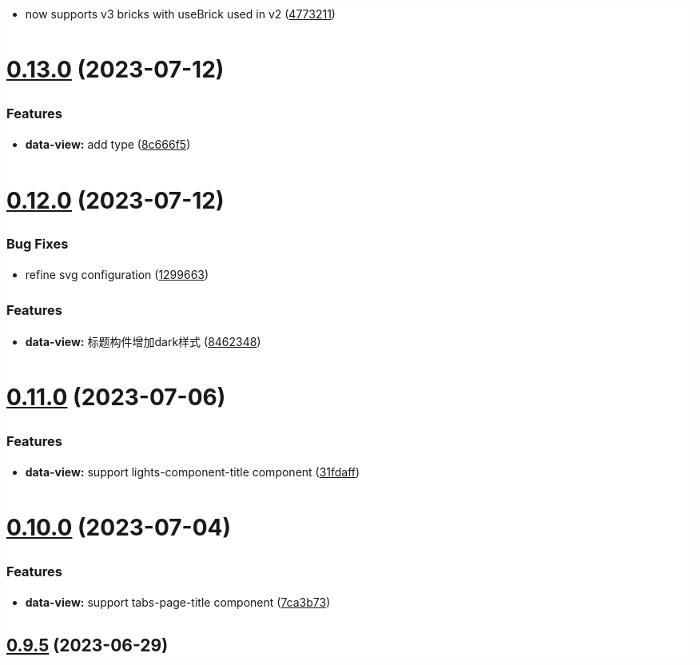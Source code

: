 - now supports v3 bricks with useBrick used in v2 ([4773211](https://github.com/easyops-cn/next-bricks/commit/47732116cdd362550eaf567e332fabcb3ace41f1))

# [0.13.0](https://github.com/easyops-cn/next-bricks/compare/@next-bricks/data-view@0.12.0...@next-bricks/data-view@0.13.0) (2023-07-12)

### Features

- **data-view:** add type ([8c666f5](https://github.com/easyops-cn/next-bricks/commit/8c666f5c798fd8a2af5d3146fc0f82801e63c1e3))

# [0.12.0](https://github.com/easyops-cn/next-bricks/compare/@next-bricks/data-view@0.11.0...@next-bricks/data-view@0.12.0) (2023-07-12)

### Bug Fixes

- refine svg configuration ([1299663](https://github.com/easyops-cn/next-bricks/commit/1299663d7ed105641536d942a3736231ab27afb5))

### Features

- **data-view:** 标题构件增加dark样式 ([8462348](https://github.com/easyops-cn/next-bricks/commit/8462348bd3946b17291e36139722167fffe6fa25))

# [0.11.0](https://github.com/easyops-cn/next-bricks/compare/@next-bricks/data-view@0.10.0...@next-bricks/data-view@0.11.0) (2023-07-06)

### Features

- **data-view:** support lights-component-title component ([31fdaff](https://github.com/easyops-cn/next-bricks/commit/31fdaff80ce846d47e7d44b096e1e8d1a289f49d))

# [0.10.0](https://github.com/easyops-cn/next-bricks/compare/@next-bricks/data-view@0.9.5...@next-bricks/data-view@0.10.0) (2023-07-04)

### Features

- **data-view:** support tabs-page-title component ([7ca3b73](https://github.com/easyops-cn/next-bricks/commit/7ca3b738eeac0b5d690abe2b0c5b88763610764f))

## [0.9.5](https://github.com/easyops-cn/next-bricks/compare/@next-bricks/data-view@0.9.4...@next-bricks/data-view@0.9.5) (2023-06-29)
